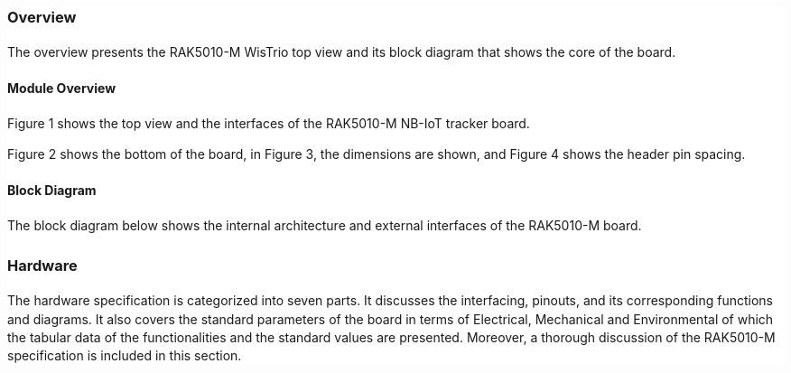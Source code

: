 ### Overview

The overview presents the RAK5010-M WisTrio top view and its block diagram that shows the core of the board.


#### Module Overview

Figure 1 shows the top view and the interfaces of the RAK5010-M NB-IoT tracker board.

<rk-img
  src="/assets/images/wistrio/rak5010-m/datasheet/top-view-of-the-board-with-interfaces.jpg"
  width="60%"
  caption="Top View of the Board with Interfaces"
/>

Figure 2 shows the bottom of the board, in Figure 3, the dimensions are shown, and Figure 4 shows the header pin spacing.

<rk-img
  src="/assets/images/wistrio/rak5010-m/datasheet/bottom-view-of-the-board-with-interfaces.jpg"
  width="60%"
  caption="Bottom View of the Board with Interfaces"
/>

<rk-img
  src="/assets/images/wistrio/rak5010-m/datasheet/board-dimensions.jpg"
  width="45%"
  caption="Board Dimensions"
/>

<rk-img
  src="/assets/images/wistrio/rak5010-m/datasheet/header-spacing.jpg"
  width="45%"
  caption="Header Spacing"
/>

#### Block Diagram

The block diagram below shows the internal architecture and external interfaces of the RAK5010-M board.

<rk-img
  src="/assets/images/wistrio/rak5010-m/datasheet/block-diagram.svg"
  width="80%"
  caption="RAK5010-M Block Diagram"
/>

### Hardware

The hardware specification is categorized into seven parts. It discusses the interfacing, pinouts, and its corresponding functions and diagrams. It also covers the standard parameters of the board in terms of Electrical, Mechanical and Environmental of which the tabular data of the functionalities and the standard values are presented. Moreover, a thorough discussion of the RAK5010-M specification is included in this section.
